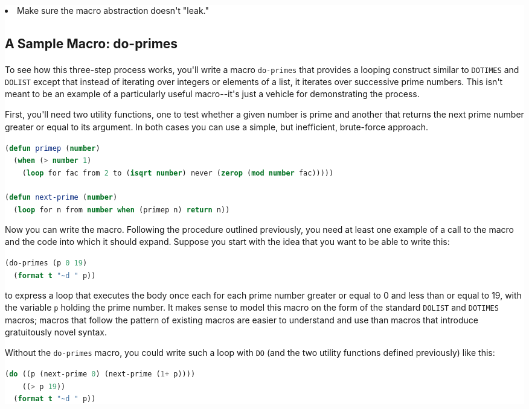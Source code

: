 <LI>Make sure the macro abstraction doesn't "leak."</LI>

</OL>


## A Sample Macro: do-primes


To see how this three-step process works, you'll write a macro
`do-primes` that provides a looping construct similar to
`DOTIMES` and `DOLIST` except that instead of iterating over
integers or elements of a list, it iterates over successive prime
numbers. This isn't meant to be an example of a particularly useful
macro--it's just a vehicle for demonstrating the process.



First, you'll need two utility functions, one to test whether a given
number is prime and another that returns the next prime number
greater or equal to its argument. In both cases you can use a simple,
but inefficient, brute-force approach.


```lisp
(defun primep (number)
  (when (> number 1)
    (loop for fac from 2 to (isqrt number) never (zerop (mod number fac)))))

(defun next-prime (number)
  (loop for n from number when (primep n) return n))
```


Now you can write the macro. Following the procedure outlined
previously, you need at least one example of a call to the macro and
the code into which it should expand. Suppose you start with the idea
that you want to be able to write this: 


```lisp
(do-primes (p 0 19)
  (format t "~d " p))
```


to express a loop that executes the body once each for each prime
number greater or equal to 0 and less than or equal to 19, with the
variable `p` holding the prime number. It makes sense to model
this macro on the form of the standard `DOLIST` and `DOTIMES`
macros; macros that follow the pattern of existing macros are easier
to understand and use than macros that introduce gratuitously novel
syntax.



Without the `do-primes` macro, you could write such a loop with
`DO` (and the two utility functions defined previously) like this:


```lisp
(do ((p (next-prime 0) (next-prime (1+ p))))
    ((> p 19))
  (format t "~d " p))
```
